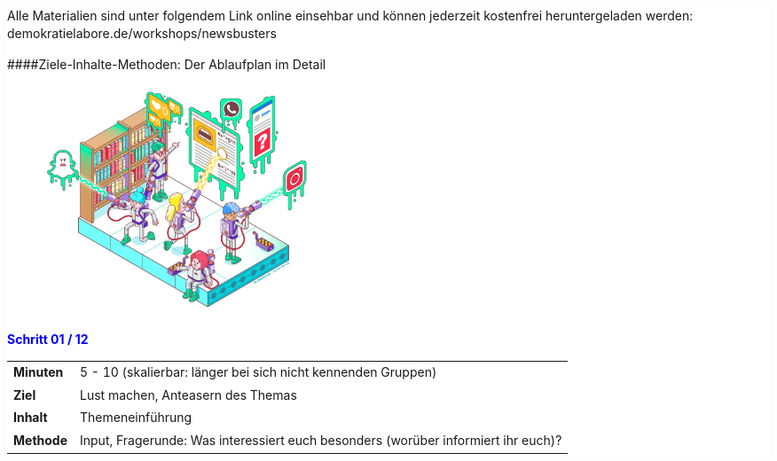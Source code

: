 

Alle Materialien sind unter folgendem Link online einsehbar und können jederzeit
kostenfrei heruntergeladen werden:
demokratielabore.de/workshops/newsbusters

####Ziele-Inhalte-Methoden: Der Ablaufplan im Detail
<div style="margin-right: 0px;  margin-left: 40px; margin-bottom: 20px">
  <img src="/images/newsbusters.png"  style="display: block; max-width:300px; "/>
</div>

<div style="color:#0000ff; font-weight: bold;">Schritt 01 / 12</div>
<table>
  <tbody>
      <td style="font-weight: bold;">Minuten</td>
      <td>5 - 10 (skalierbar: länger bei sich nicht kennenden Gruppen)</td>
    </tr>
    <tr>
      <td style="font-weight: bold;">Ziel</td>
      <td>Lust machen, Anteasern des Themas</td>
    </tr>
   <tr>
      <td style="font-weight: bold;">Inhalt</td>
      <td>Themeneinführung</td>
    </tr>
    <tr>
      <td style="font-weight: bold;">Methode</td>
      <td>Input, Fragerunde: Was interessiert euch besonders (worüber informiert ihr euch)? <br>